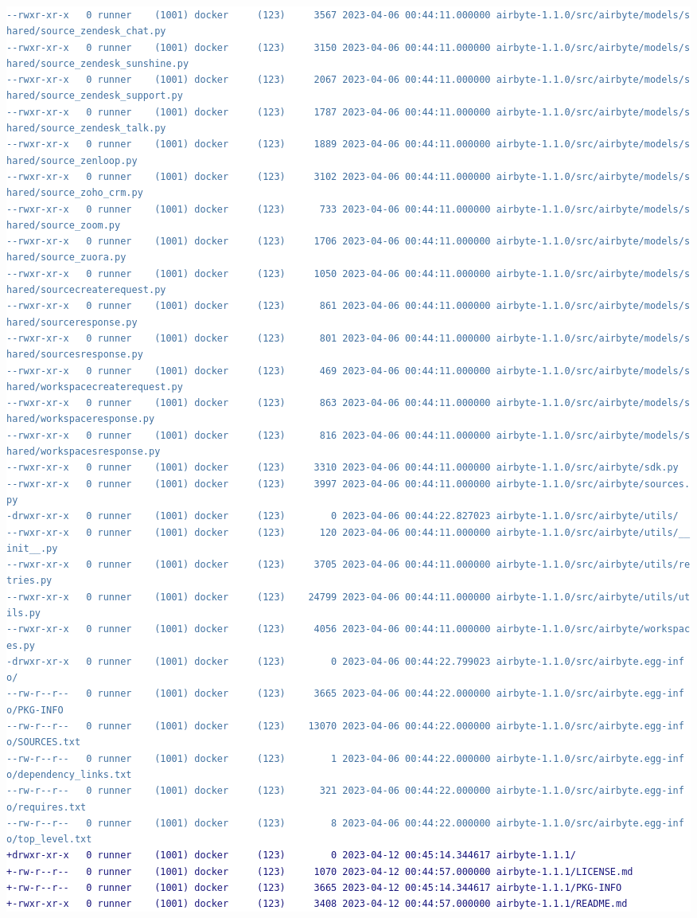 ```diff
--rwxr-xr-x   0 runner    (1001) docker     (123)     3567 2023-04-06 00:44:11.000000 airbyte-1.1.0/src/airbyte/models/shared/source_zendesk_chat.py
--rwxr-xr-x   0 runner    (1001) docker     (123)     3150 2023-04-06 00:44:11.000000 airbyte-1.1.0/src/airbyte/models/shared/source_zendesk_sunshine.py
--rwxr-xr-x   0 runner    (1001) docker     (123)     2067 2023-04-06 00:44:11.000000 airbyte-1.1.0/src/airbyte/models/shared/source_zendesk_support.py
--rwxr-xr-x   0 runner    (1001) docker     (123)     1787 2023-04-06 00:44:11.000000 airbyte-1.1.0/src/airbyte/models/shared/source_zendesk_talk.py
--rwxr-xr-x   0 runner    (1001) docker     (123)     1889 2023-04-06 00:44:11.000000 airbyte-1.1.0/src/airbyte/models/shared/source_zenloop.py
--rwxr-xr-x   0 runner    (1001) docker     (123)     3102 2023-04-06 00:44:11.000000 airbyte-1.1.0/src/airbyte/models/shared/source_zoho_crm.py
--rwxr-xr-x   0 runner    (1001) docker     (123)      733 2023-04-06 00:44:11.000000 airbyte-1.1.0/src/airbyte/models/shared/source_zoom.py
--rwxr-xr-x   0 runner    (1001) docker     (123)     1706 2023-04-06 00:44:11.000000 airbyte-1.1.0/src/airbyte/models/shared/source_zuora.py
--rwxr-xr-x   0 runner    (1001) docker     (123)     1050 2023-04-06 00:44:11.000000 airbyte-1.1.0/src/airbyte/models/shared/sourcecreaterequest.py
--rwxr-xr-x   0 runner    (1001) docker     (123)      861 2023-04-06 00:44:11.000000 airbyte-1.1.0/src/airbyte/models/shared/sourceresponse.py
--rwxr-xr-x   0 runner    (1001) docker     (123)      801 2023-04-06 00:44:11.000000 airbyte-1.1.0/src/airbyte/models/shared/sourcesresponse.py
--rwxr-xr-x   0 runner    (1001) docker     (123)      469 2023-04-06 00:44:11.000000 airbyte-1.1.0/src/airbyte/models/shared/workspacecreaterequest.py
--rwxr-xr-x   0 runner    (1001) docker     (123)      863 2023-04-06 00:44:11.000000 airbyte-1.1.0/src/airbyte/models/shared/workspaceresponse.py
--rwxr-xr-x   0 runner    (1001) docker     (123)      816 2023-04-06 00:44:11.000000 airbyte-1.1.0/src/airbyte/models/shared/workspacesresponse.py
--rwxr-xr-x   0 runner    (1001) docker     (123)     3310 2023-04-06 00:44:11.000000 airbyte-1.1.0/src/airbyte/sdk.py
--rwxr-xr-x   0 runner    (1001) docker     (123)     3997 2023-04-06 00:44:11.000000 airbyte-1.1.0/src/airbyte/sources.py
-drwxr-xr-x   0 runner    (1001) docker     (123)        0 2023-04-06 00:44:22.827023 airbyte-1.1.0/src/airbyte/utils/
--rwxr-xr-x   0 runner    (1001) docker     (123)      120 2023-04-06 00:44:11.000000 airbyte-1.1.0/src/airbyte/utils/__init__.py
--rwxr-xr-x   0 runner    (1001) docker     (123)     3705 2023-04-06 00:44:11.000000 airbyte-1.1.0/src/airbyte/utils/retries.py
--rwxr-xr-x   0 runner    (1001) docker     (123)    24799 2023-04-06 00:44:11.000000 airbyte-1.1.0/src/airbyte/utils/utils.py
--rwxr-xr-x   0 runner    (1001) docker     (123)     4056 2023-04-06 00:44:11.000000 airbyte-1.1.0/src/airbyte/workspaces.py
-drwxr-xr-x   0 runner    (1001) docker     (123)        0 2023-04-06 00:44:22.799023 airbyte-1.1.0/src/airbyte.egg-info/
--rw-r--r--   0 runner    (1001) docker     (123)     3665 2023-04-06 00:44:22.000000 airbyte-1.1.0/src/airbyte.egg-info/PKG-INFO
--rw-r--r--   0 runner    (1001) docker     (123)    13070 2023-04-06 00:44:22.000000 airbyte-1.1.0/src/airbyte.egg-info/SOURCES.txt
--rw-r--r--   0 runner    (1001) docker     (123)        1 2023-04-06 00:44:22.000000 airbyte-1.1.0/src/airbyte.egg-info/dependency_links.txt
--rw-r--r--   0 runner    (1001) docker     (123)      321 2023-04-06 00:44:22.000000 airbyte-1.1.0/src/airbyte.egg-info/requires.txt
--rw-r--r--   0 runner    (1001) docker     (123)        8 2023-04-06 00:44:22.000000 airbyte-1.1.0/src/airbyte.egg-info/top_level.txt
+drwxr-xr-x   0 runner    (1001) docker     (123)        0 2023-04-12 00:45:14.344617 airbyte-1.1.1/
+-rw-r--r--   0 runner    (1001) docker     (123)     1070 2023-04-12 00:44:57.000000 airbyte-1.1.1/LICENSE.md
+-rw-r--r--   0 runner    (1001) docker     (123)     3665 2023-04-12 00:45:14.344617 airbyte-1.1.1/PKG-INFO
+-rwxr-xr-x   0 runner    (1001) docker     (123)     3408 2023-04-12 00:44:57.000000 airbyte-1.1.1/README.md
```